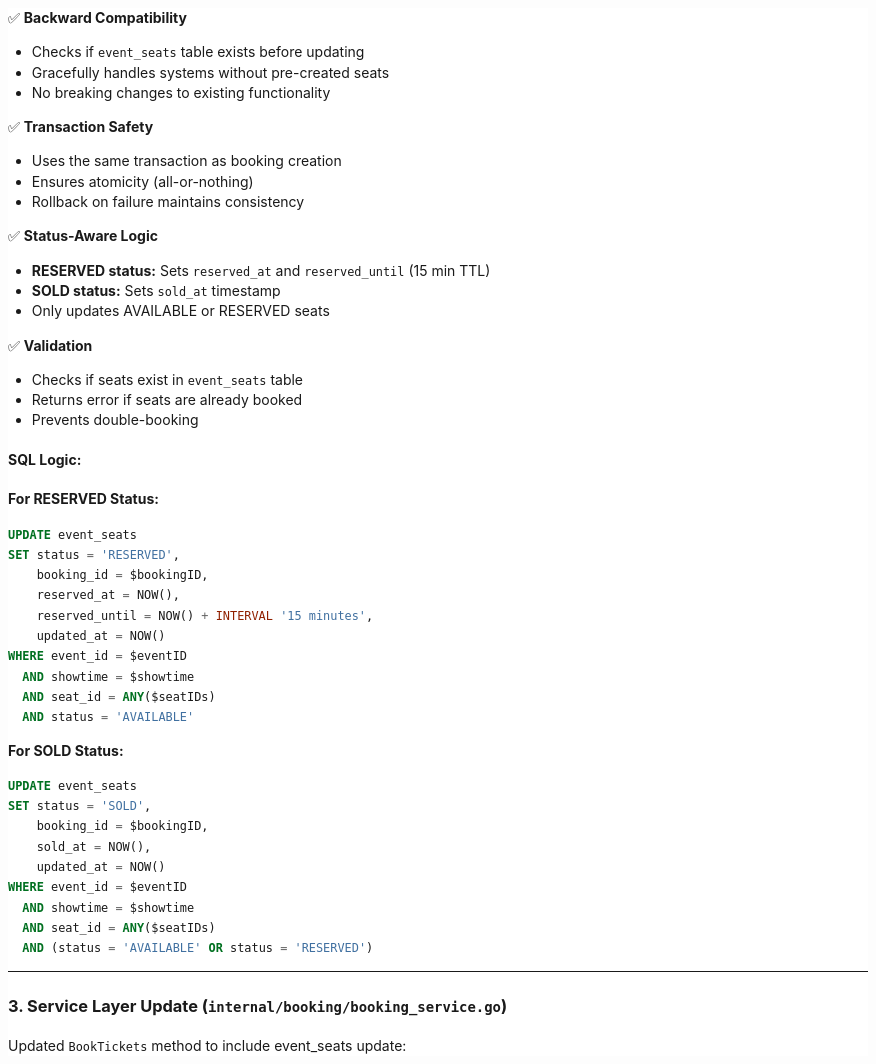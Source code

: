 ✅ **Backward Compatibility**
- Checks if `event_seats` table exists before updating
- Gracefully handles systems without pre-created seats
- No breaking changes to existing functionality

✅ **Transaction Safety**
- Uses the same transaction as booking creation
- Ensures atomicity (all-or-nothing)
- Rollback on failure maintains consistency

✅ **Status-Aware Logic**
- **RESERVED status:** Sets `reserved_at` and `reserved_until` (15 min TTL)
- **SOLD status:** Sets `sold_at` timestamp
- Only updates AVAILABLE or RESERVED seats

✅ **Validation**
- Checks if seats exist in `event_seats` table
- Returns error if seats are already booked
- Prevents double-booking

#### SQL Logic:

**For RESERVED Status:**
```sql
UPDATE event_seats 
SET status = 'RESERVED',
    booking_id = $bookingID,
    reserved_at = NOW(),
    reserved_until = NOW() + INTERVAL '15 minutes',
    updated_at = NOW()
WHERE event_id = $eventID
  AND showtime = $showtime
  AND seat_id = ANY($seatIDs)
  AND status = 'AVAILABLE'
```

**For SOLD Status:**
```sql
UPDATE event_seats 
SET status = 'SOLD',
    booking_id = $bookingID,
    sold_at = NOW(),
    updated_at = NOW()
WHERE event_id = $eventID
  AND showtime = $showtime
  AND seat_id = ANY($seatIDs)
  AND (status = 'AVAILABLE' OR status = 'RESERVED')
```

---

### 3. **Service Layer Update** (`internal/booking/booking_service.go`)

Updated `BookTickets` method to include event_seats update:
